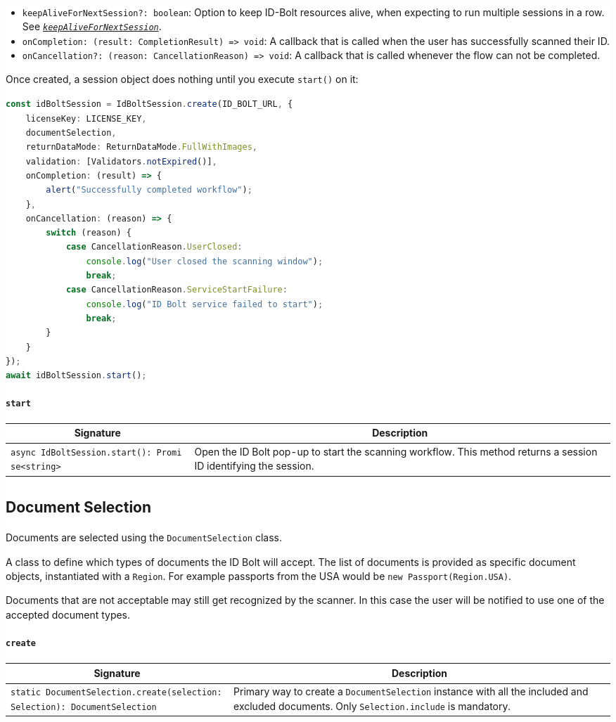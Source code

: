   - `keepAliveForNextSession?: boolean`: Option to keep ID-Bolt resources alive, when expecting to run multiple sessions in a row. See *[`keepAliveForNextSession`](#keep-alive)*.
  - `onCompletion: (result: CompletionResult) => void`: A callback that is called when the user has successfully scanned their ID.
  - `onCancellation?: (reason: CancellationReason) => void`: A callback that is called whenever the flow can not be completed.


Once created, a session object does nothing until you execute `start()` on it:

```ts
const idBoltSession = IdBoltSession.create(ID_BOLT_URL, {
	licenseKey: LICENSE_KEY,
	documentSelection,
	returnDataMode: ReturnDataMode.FullWithImages,
	validation: [Validators.notExpired()],
	onCompletion: (result) => {
		alert("Successfully completed workflow");
	},
	onCancellation: (reason) => {
		switch (reason) {
			case CancellationReason.UserClosed:
				console.log("User closed the scanning window");
				break;
			case CancellationReason.ServiceStartFailure:
				console.log("ID Bolt service failed to start");
				break;
		}
	}
});
await idBoltSession.start();
```

#### `start`

| Signature | Description |
| --------- | ----------- |
| `async IdBoltSession.start(): Promise<string>` | Open the ID Bolt pop-up to start the scanning workflow. This method returns a session ID identifying the session. |

## Document Selection

Documents are selected using the `DocumentSelection` class.

A class to define which types of documents the ID Bolt will accept. The list of documents is provided as specific document objects, instantiated with a `Region`. For example passports from the USA would be `new Passport(Region.USA)`.

Documents that are not acceptable may still get recognized by the scanner. In this case the user will be notified to use one of the accepted document types.

#### `create`

| Signature | Description |
| --------- | ----------- |
| `static DocumentSelection.create(selection: Selection): DocumentSelection` | Primary way to create a `DocumentSelection` instance with all the included and excluded documents. Only `Selection.include` is mandatory. |
